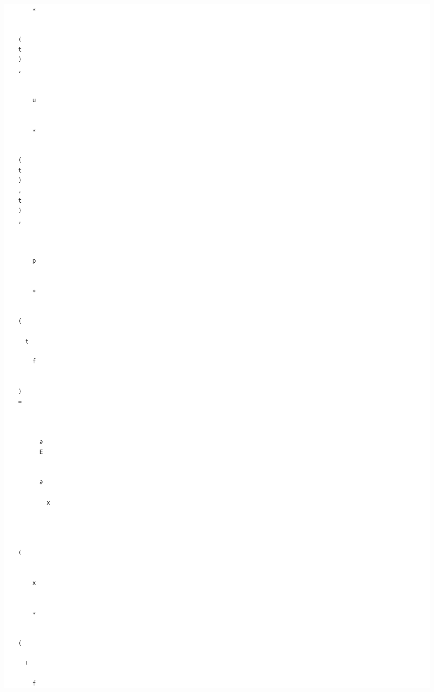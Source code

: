             ∗
          
        
        (
        t
        )
        ,
        
          
            u
          
          
            ∗
          
        
        (
        t
        )
        ,
        t
        )
        ,
        
        
          
            p
          
          
            ∗
          
        
        (
        
          t
          
            f
          
        
        )
        =
        
          
            
              ∂
              E
            
            
              ∂
              
                x
              
            
          
        
        (
        
          
            x
          
          
            ∗
          
        
        (
        
          t
          
            f
          